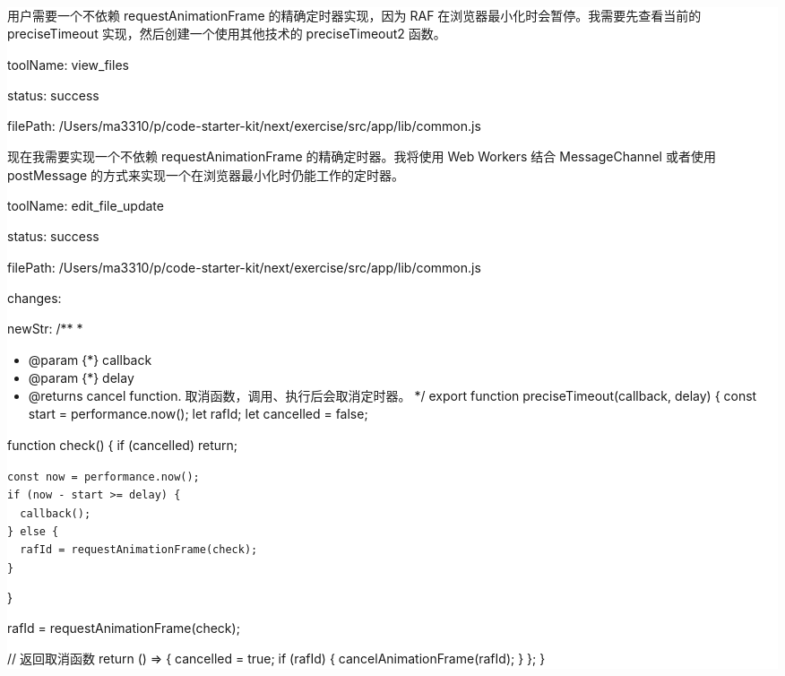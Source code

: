 


          
用户需要一个不依赖 requestAnimationFrame 的精确定时器实现，因为 RAF 在浏览器最小化时会暂停。我需要先查看当前的 preciseTimeout 实现，然后创建一个使用其他技术的 preciseTimeout2 函数。
        
            
toolName: view_files
            
status: success
          
            
filePath: /Users/ma3310/p/code-starter-kit/next/exercise/src/app/lib/common.js
          
现在我需要实现一个不依赖 requestAnimationFrame 的精确定时器。我将使用 Web Workers 结合 MessageChannel 或者使用 postMessage 的方式来实现一个在浏览器最小化时仍能工作的定时器。
        
            
toolName: edit_file_update
            
status: success
          
            
filePath: /Users/ma3310/p/code-starter-kit/next/exercise/src/app/lib/common.js
          
changes: 
              
newStr: /**
 * 
 * @param {*} callback 
 * @param {*} delay 
 * @returns cancel function. 取消函数，调用、执行后会取消定时器。
 */
export function preciseTimeout(callback, delay) {
  const start = performance.now();
  let rafId;
  let cancelled = false;

  function check() {
    if (cancelled) return;
    
    const now = performance.now();
    if (now - start >= delay) {
      callback();
    } else {
      rafId = requestAnimationFrame(check);
    }
  }

  rafId = requestAnimationFrame(check);
  
  // 返回取消函数
  return () => {
    cancelled = true;
    if (rafId) {
      cancelAnimationFrame(rafId);
    }
  };
}
